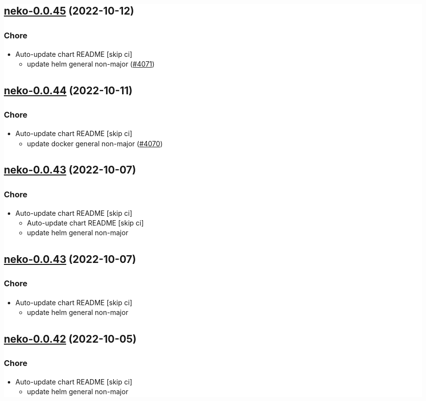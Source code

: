 
## [neko-0.0.45](https://github.com/truecharts/charts/compare/neko-0.0.44...neko-0.0.45) (2022-10-12)

### Chore

- Auto-update chart README [skip ci]
  - update helm general non-major ([#4071](https://github.com/truecharts/charts/issues/4071))




## [neko-0.0.44](https://github.com/truecharts/charts/compare/neko-0.0.43...neko-0.0.44) (2022-10-11)

### Chore

- Auto-update chart README [skip ci]
  - update docker general non-major ([#4070](https://github.com/truecharts/charts/issues/4070))




## [neko-0.0.43](https://github.com/truecharts/charts/compare/neko-0.0.42...neko-0.0.43) (2022-10-07)

### Chore

- Auto-update chart README [skip ci]
  - Auto-update chart README [skip ci]
  - update helm general non-major




## [neko-0.0.43](https://github.com/truecharts/charts/compare/neko-0.0.42...neko-0.0.43) (2022-10-07)

### Chore

- Auto-update chart README [skip ci]
  - update helm general non-major




## [neko-0.0.42](https://github.com/truecharts/charts/compare/neko-0.0.41...neko-0.0.42) (2022-10-05)

### Chore

- Auto-update chart README [skip ci]
  - update helm general non-major

